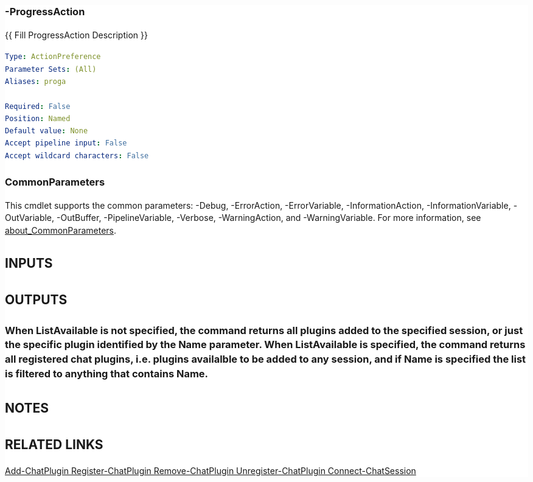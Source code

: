 ### -ProgressAction
{{ Fill ProgressAction Description }}

```yaml
Type: ActionPreference
Parameter Sets: (All)
Aliases: proga

Required: False
Position: Named
Default value: None
Accept pipeline input: False
Accept wildcard characters: False
```

### CommonParameters
This cmdlet supports the common parameters: -Debug, -ErrorAction, -ErrorVariable, -InformationAction, -InformationVariable, -OutVariable, -OutBuffer, -PipelineVariable, -Verbose, -WarningAction, and -WarningVariable. For more information, see [about_CommonParameters](http://go.microsoft.com/fwlink/?LinkID=113216).

## INPUTS

## OUTPUTS

### When ListAvailable is not specified, the command returns all plugins added to the specified session, or just the specific plugin identified by the Name parameter. When ListAvailable is specified, the command returns all registered chat plugins, i.e. plugins availalble to be added to any session, and if Name is specified the list is filtered to anything that contains Name.
## NOTES

## RELATED LINKS

[Add-ChatPlugin
Register-ChatPlugin
Remove-ChatPlugin
Unregister-ChatPlugin
Connect-ChatSession]()

